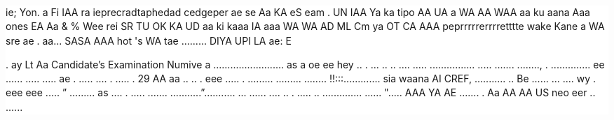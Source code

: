 ie; Yon. a Fi IAA
ra ieprecradtaphedad cedgeper ae se Aa
KA eS
eam
. UN IAA Ya ka tipo AA UA a
WA AA WAA
aa ku aana Aaa ones EA
Aa & %
Wee rei SR TU OK KA UD aa ki kaaa IA aaa WA
WA AD ML Cm ya OT CA AAA
peprrrrrerrrretttte wake Kane a
WA sre ae .
aa... SASA AAA
hot 's WA tae
.........
DIYA
UPI LA
ae: E

. ay Lt Aa
Candidate’s Examination Numive a .........................
as a oe ee hey
.. .
...
..
..
....
.....
................
.....
.......
........, . ..............
ee ......
..... ..... ae
. ..... ....
. ..... .
29 AA aa .. ..
. eee
..... .
.........
.........
........
!!:::............. sia waana AI CREF, ...........
.. Be ......
...
.... wy . eee eee ..... ”
......... as
.... .
.....
....... ...........”...........
...
......
....
.. .
..... ..
..............
......
".....
AAA YA AE
.......
.
Aa AA AA US neo eer
..
......